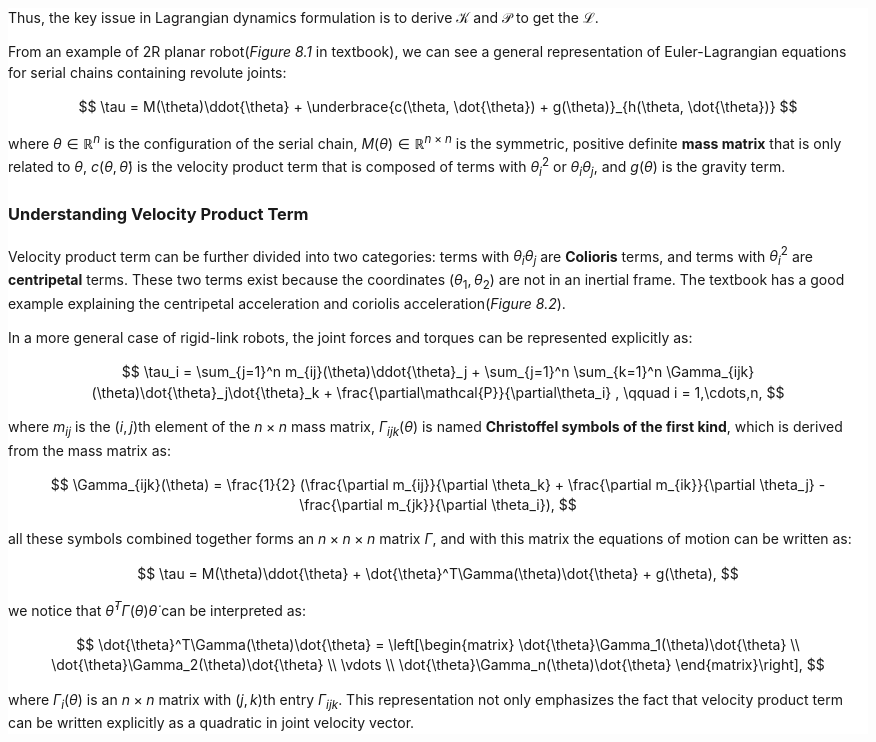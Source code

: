 Thus, the key issue in Lagrangian dynamics formulation is to derive $\mathcal{K}$ and $\mathcal{P}$ to get the $\mathcal{L}$.

From an example of 2R planar robot(*Figure 8.1* in textbook), we can see a general representation of Euler-Lagrangian equations for serial chains containing revolute joints:

$$
\tau = M(\theta)\ddot{\theta} + \underbrace{c(\theta, \dot{\theta}) + g(\theta)}_{h(\theta, \dot{\theta})}
$$

where $\theta \in \mathbb{R}^n$ is the configuration of the serial chain, $M(\theta) \in \mathbb{R}^{n\times n}$ is the symmetric, positive definite **mass matrix** that is only related to $\theta$, $c(\theta, \dot{\theta})$ is the velocity product term that is composed of terms with $\theta_i^2$ or $\theta_i\theta_j$, and $g(\theta)$ is the gravity term.

### Understanding Velocity Product Term
 
Velocity product term can be further divided into two categories: terms with $\theta_i \theta_j$ are **Colioris** terms, and terms with $\theta_i^2$ are **centripetal** terms. These two terms exist because the coordinates $(\theta_1, \theta_2)$ are not in an inertial frame. The textbook has a good example explaining the centripetal acceleration and coriolis acceleration(*Figure 8.2*).

In a more general case of rigid-link robots, the joint forces and torques can be represented explicitly as:

$$
\tau_i = \sum_{j=1}^n m_{ij}(\theta)\ddot{\theta}_j + \sum_{j=1}^n \sum_{k=1}^n \Gamma_{ijk}(\theta)\dot{\theta}_j\dot{\theta}_k + \frac{\partial\mathcal{P}}{\partial\theta_i} , \qquad i = 1,\cdots,n,
$$

where $m_{ij}$ is the $(i,j)$th element of the $n\times n$ mass matrix, $\Gamma_{ijk}(\theta)$ is named **Christoffel symbols of the first kind**, which is derived from the mass matrix as:

$$
\Gamma_{ijk}(\theta) = \frac{1}{2} (\frac{\partial m_{ij}}{\partial \theta_k} + \frac{\partial m_{ik}}{\partial \theta_j} - \frac{\partial m_{jk}}{\partial \theta_i}),
$$

all these symbols combined together forms an $n\times n\times n$ matrix $\Gamma$, and with this matrix the equations of motion can be written as:

$$
\tau = M(\theta)\ddot{\theta} + \dot{\theta}^T\Gamma(\theta)\dot{\theta} + g(\theta),
$$

we notice that $\dot{\theta}^T\Gamma(\theta)\dot{\theta}$ can be interpreted as:

$$
\dot{\theta}^T\Gamma(\theta)\dot{\theta} = \left[\begin{matrix} \dot{\theta}\Gamma_1(\theta)\dot{\theta} \\ \dot{\theta}\Gamma_2(\theta)\dot{\theta} \\ \vdots \\ \dot{\theta}\Gamma_n(\theta)\dot{\theta} \end{matrix}\right],
$$

where $\Gamma_i(\theta)$ is an $n\times n$ matrix with $(j, k)$th entry $\Gamma_{ijk}$. This representation not only emphasizes the fact that velocity product term can be written explicitly as a quadratic in joint velocity vector.

